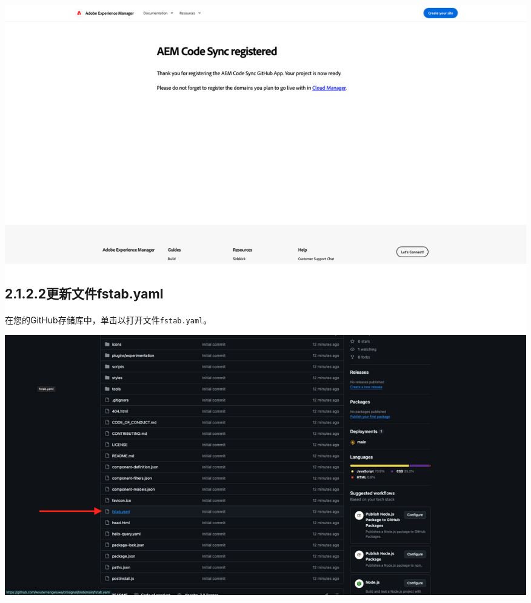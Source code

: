 ![AEMCS](./images/aemcssetup10.png)

## 2.1.2.2更新文件fstab.yaml

在您的GitHub存储库中，单击以打开文件`fstab.yaml`。

![AEMCS](./images/aemcssetup11.png)
